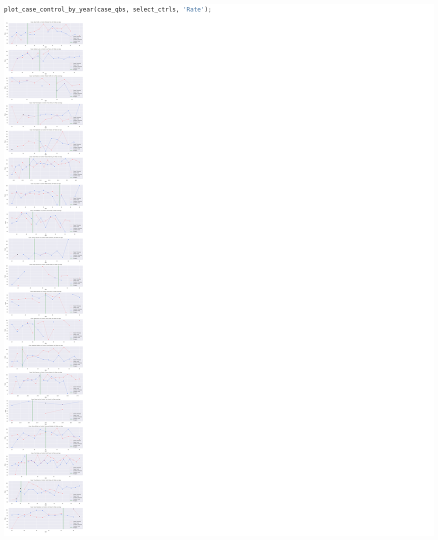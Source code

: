 

```python
plot_case_control_by_year(case_qbs, select_ctrls, 'Rate');
``` 


    
![png](NFL_QB_Markdown_files/NFL_QB_Markdown_117_15.png)
    